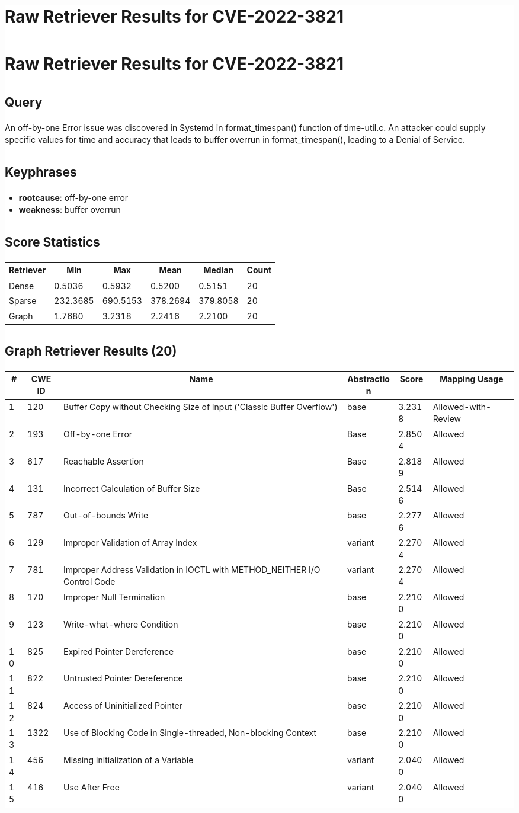 # Raw Retriever Results for CVE-2022-3821

# Raw Retriever Results for CVE-2022-3821

## Query
An off-by-one Error issue was discovered in Systemd in format_timespan() function of time-util.c. An attacker could supply specific values for time and accuracy that leads to buffer overrun in format_timespan(), leading to a Denial of Service.

## Keyphrases
- **rootcause**: off-by-one error
- **weakness**: buffer overrun

## Score Statistics
| Retriever | Min | Max | Mean | Median | Count |
|-----------|-----|-----|------|--------|-------|
| Dense | 0.5036 | 0.5932 | 0.5200 | 0.5151 | 20 |
| Sparse | 232.3685 | 690.5153 | 378.2694 | 379.8058 | 20 |
| Graph | 1.7680 | 3.2318 | 2.2416 | 2.2100 | 20 |

## Graph Retriever Results (20)
| # | CWE ID | Name | Abstraction | Score | Mapping Usage |
|---|--------|------|-------------|-------|---------------|
| 1 | 120 | Buffer Copy without Checking Size of Input ('Classic Buffer Overflow') | base | 3.2318 | Allowed-with-Review |
| 2 | 193 | Off-by-one Error | Base | 2.8504 | Allowed |
| 3 | 617 | Reachable Assertion | Base | 2.8189 | Allowed |
| 4 | 131 | Incorrect Calculation of Buffer Size | Base | 2.5146 | Allowed |
| 5 | 787 | Out-of-bounds Write | base | 2.2776 | Allowed |
| 6 | 129 | Improper Validation of Array Index | variant | 2.2704 | Allowed |
| 7 | 781 | Improper Address Validation in IOCTL with METHOD_NEITHER I/O Control Code | variant | 2.2704 | Allowed |
| 8 | 170 | Improper Null Termination | base | 2.2100 | Allowed |
| 9 | 123 | Write-what-where Condition | base | 2.2100 | Allowed |
| 10 | 825 | Expired Pointer Dereference | base | 2.2100 | Allowed |
| 11 | 822 | Untrusted Pointer Dereference | base | 2.2100 | Allowed |
| 12 | 824 | Access of Uninitialized Pointer | base | 2.2100 | Allowed |
| 13 | 1322 | Use of Blocking Code in Single-threaded, Non-blocking Context | base | 2.2100 | Allowed |
| 14 | 456 | Missing Initialization of a Variable | variant | 2.0400 | Allowed |
| 15 | 416 | Use After Free | variant | 2.0400 | Allowed |
